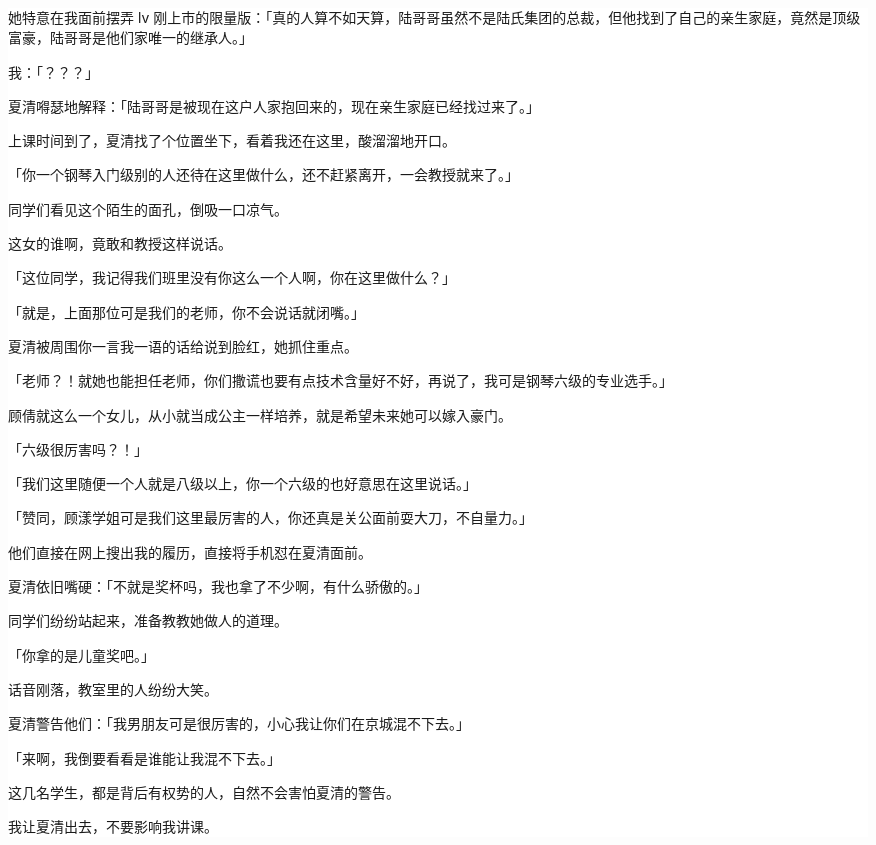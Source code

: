 
她特意在我面前摆弄 lv 刚上市的限量版：「真的人算不如天算，陆哥哥虽然不是陆氏集团的总裁，但他找到了自己的亲生家庭，竟然是顶级富豪，陆哥哥是他们家唯一的继承人。」


我：「？？？」


夏清嘚瑟地解释：「陆哥哥是被现在这户人家抱回来的，现在亲生家庭已经找过来了。」


上课时间到了，夏清找了个位置坐下，看着我还在这里，酸溜溜地开口。


「你一个钢琴入门级别的人还待在这里做什么，还不赶紧离开，一会教授就来了。」


同学们看见这个陌生的面孔，倒吸一口凉气。


这女的谁啊，竟敢和教授这样说话。


「这位同学，我记得我们班里没有你这么一个人啊，你在这里做什么？」


「就是，上面那位可是我们的老师，你不会说话就闭嘴。」


夏清被周围你一言我一语的话给说到脸红，她抓住重点。


「老师？！就她也能担任老师，你们撒谎也要有点技术含量好不好，再说了，我可是钢琴六级的专业选手。」


顾倩就这么一个女儿，从小就当成公主一样培养，就是希望未来她可以嫁入豪门。


「六级很厉害吗？！」


「我们这里随便一个人就是八级以上，你一个六级的也好意思在这里说话。」


「赞同，顾漾学姐可是我们这里最厉害的人，你还真是关公面前耍大刀，不自量力。」


他们直接在网上搜出我的履历，直接将手机怼在夏清面前。


夏清依旧嘴硬：「不就是奖杯吗，我也拿了不少啊，有什么骄傲的。」


同学们纷纷站起来，准备教教她做人的道理。


「你拿的是儿童奖吧。」


话音刚落，教室里的人纷纷大笑。


夏清警告他们：「我男朋友可是很厉害的，小心我让你们在京城混不下去。」


「来啊，我倒要看看是谁能让我混不下去。」


这几名学生，都是背后有权势的人，自然不会害怕夏清的警告。


我让夏清出去，不要影响我讲课。

